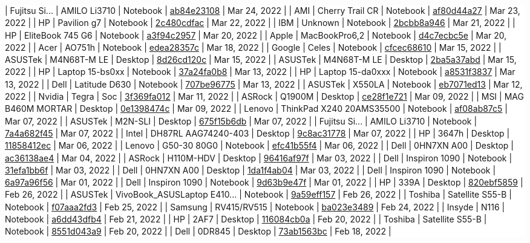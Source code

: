 | Fujitsu Si... | AMILO Li3710                | Notebook    | [ab84e23108](https://linux-hardware.org/?probe=ab84e23108) | Mar 24, 2022 |
| AMI           | Cherry Trail CR             | Notebook    | [af80d44a27](https://linux-hardware.org/?probe=af80d44a27) | Mar 23, 2022 |
| HP            | Pavilion g7                 | Notebook    | [2c480cdfac](https://linux-hardware.org/?probe=2c480cdfac) | Mar 22, 2022 |
| IBM           | Unknown                     | Notebook    | [2bcbb8a946](https://linux-hardware.org/?probe=2bcbb8a946) | Mar 21, 2022 |
| HP            | EliteBook 745 G6            | Notebook    | [a3f94c2957](https://linux-hardware.org/?probe=a3f94c2957) | Mar 20, 2022 |
| Apple         | MacBookPro6,2               | Notebook    | [d4c7ecbc5e](https://linux-hardware.org/?probe=d4c7ecbc5e) | Mar 20, 2022 |
| Acer          | AO751h                      | Notebook    | [edea28357c](https://linux-hardware.org/?probe=edea28357c) | Mar 18, 2022 |
| Google        | Celes                       | Notebook    | [cfcec68610](https://linux-hardware.org/?probe=cfcec68610) | Mar 15, 2022 |
| ASUSTek       | M4N68T-M LE                 | Desktop     | [8d26cd120c](https://linux-hardware.org/?probe=8d26cd120c) | Mar 15, 2022 |
| ASUSTek       | M4N68T-M LE                 | Desktop     | [2ba5a37abd](https://linux-hardware.org/?probe=2ba5a37abd) | Mar 15, 2022 |
| HP            | Laptop 15-bs0xx             | Notebook    | [37a24fa0b8](https://linux-hardware.org/?probe=37a24fa0b8) | Mar 13, 2022 |
| HP            | Laptop 15-da0xxx            | Notebook    | [a8531f3837](https://linux-hardware.org/?probe=a8531f3837) | Mar 13, 2022 |
| Dell          | Latitude D630               | Notebook    | [707be96775](https://linux-hardware.org/?probe=707be96775) | Mar 13, 2022 |
| ASUSTek       | X550LA                      | Notebook    | [eb7071ed13](https://linux-hardware.org/?probe=eb7071ed13) | Mar 12, 2022 |
| Nvidia        | Tegra                       | Soc         | [3f369fa012](https://linux-hardware.org/?probe=3f369fa012) | Mar 11, 2022 |
| ASRock        | Q1900M                      | Desktop     | [ce28f1e721](https://linux-hardware.org/?probe=ce28f1e721) | Mar 09, 2022 |
| MSI           | MAG B460M MORTAR            | Desktop     | [0e1398474c](https://linux-hardware.org/?probe=0e1398474c) | Mar 09, 2022 |
| Lenovo        | ThinkPad X240 20AMS35500    | Notebook    | [af08ab87c5](https://linux-hardware.org/?probe=af08ab87c5) | Mar 07, 2022 |
| ASUSTek       | M2N-SLI                     | Desktop     | [675f15b6db](https://linux-hardware.org/?probe=675f15b6db) | Mar 07, 2022 |
| Fujitsu Si... | AMILO Li3710                | Notebook    | [7a4a682f45](https://linux-hardware.org/?probe=7a4a682f45) | Mar 07, 2022 |
| Intel         | DH87RL AAG74240-403         | Desktop     | [9c8ac31778](https://linux-hardware.org/?probe=9c8ac31778) | Mar 07, 2022 |
| HP            | 3647h                       | Desktop     | [11858412ec](https://linux-hardware.org/?probe=11858412ec) | Mar 06, 2022 |
| Lenovo        | G50-30 80G0                 | Notebook    | [efc41b55f4](https://linux-hardware.org/?probe=efc41b55f4) | Mar 06, 2022 |
| Dell          | 0HN7XN A00                  | Desktop     | [ac36138ae4](https://linux-hardware.org/?probe=ac36138ae4) | Mar 04, 2022 |
| ASRock        | H110M-HDV                   | Desktop     | [96416af97f](https://linux-hardware.org/?probe=96416af97f) | Mar 03, 2022 |
| Dell          | Inspiron 1090               | Notebook    | [31efa1bb6f](https://linux-hardware.org/?probe=31efa1bb6f) | Mar 03, 2022 |
| Dell          | 0HN7XN A00                  | Desktop     | [1da1f4ab04](https://linux-hardware.org/?probe=1da1f4ab04) | Mar 03, 2022 |
| Dell          | Inspiron 1090               | Notebook    | [6a97a96f56](https://linux-hardware.org/?probe=6a97a96f56) | Mar 01, 2022 |
| Dell          | Inspiron 1090               | Notebook    | [9d63b9e47f](https://linux-hardware.org/?probe=9d63b9e47f) | Mar 01, 2022 |
| HP            | 339A                        | Desktop     | [820ebf5859](https://linux-hardware.org/?probe=820ebf5859) | Feb 26, 2022 |
| ASUSTek       | VivoBook_ASUSLaptop E410... | Notebook    | [9a59eff157](https://linux-hardware.org/?probe=9a59eff157) | Feb 26, 2022 |
| Toshiba       | Satellite S55-B             | Notebook    | [f07aaa2fd3](https://linux-hardware.org/?probe=f07aaa2fd3) | Feb 25, 2022 |
| Samsung       | RV415/RV515                 | Notebook    | [ba023e3489](https://linux-hardware.org/?probe=ba023e3489) | Feb 24, 2022 |
| Insyde        | N116                        | Notebook    | [a6dd43dfb4](https://linux-hardware.org/?probe=a6dd43dfb4) | Feb 21, 2022 |
| HP            | 2AF7                        | Desktop     | [116084cb0a](https://linux-hardware.org/?probe=116084cb0a) | Feb 20, 2022 |
| Toshiba       | Satellite S55-B             | Notebook    | [8551d043a9](https://linux-hardware.org/?probe=8551d043a9) | Feb 20, 2022 |
| Dell          | 0DR845                      | Desktop     | [73ab1563bc](https://linux-hardware.org/?probe=73ab1563bc) | Feb 18, 2022 |